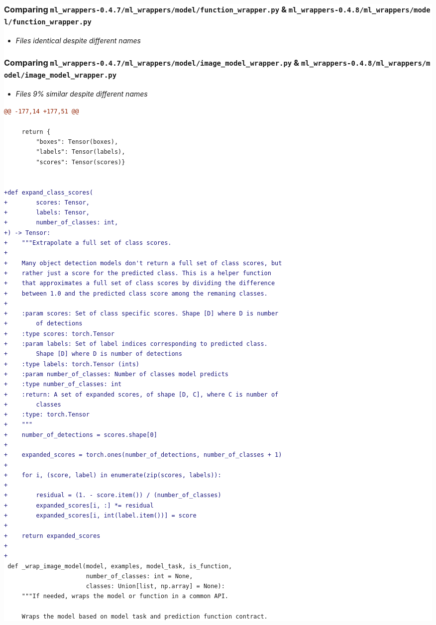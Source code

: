 ### Comparing `ml_wrappers-0.4.7/ml_wrappers/model/function_wrapper.py` & `ml_wrappers-0.4.8/ml_wrappers/model/function_wrapper.py`

 * *Files identical despite different names*

### Comparing `ml_wrappers-0.4.7/ml_wrappers/model/image_model_wrapper.py` & `ml_wrappers-0.4.8/ml_wrappers/model/image_model_wrapper.py`

 * *Files 9% similar despite different names*

```diff
@@ -177,14 +177,51 @@
 
     return {
         "boxes": Tensor(boxes),
         "labels": Tensor(labels),
         "scores": Tensor(scores)}
 
 
+def expand_class_scores(
+        scores: Tensor,
+        labels: Tensor,
+        number_of_classes: int,
+) -> Tensor:
+    """Extrapolate a full set of class scores.
+
+    Many object detection models don't return a full set of class scores, but
+    rather just a score for the predicted class. This is a helper function
+    that approximates a full set of class scores by dividing the difference
+    between 1.0 and the predicted class score among the remaning classes.
+
+    :param scores: Set of class specific scores. Shape [D] where D is number
+        of detections
+    :type scores: torch.Tensor
+    :param labels: Set of label indices corresponding to predicted class.
+        Shape [D] where D is number of detections
+    :type labels: torch.Tensor (ints)
+    :param number_of_classes: Number of classes model predicts
+    :type number_of_classes: int
+    :return: A set of expanded scores, of shape [D, C], where C is number of
+        classes
+    :type: torch.Tensor
+    """
+    number_of_detections = scores.shape[0]
+
+    expanded_scores = torch.ones(number_of_detections, number_of_classes + 1)
+
+    for i, (score, label) in enumerate(zip(scores, labels)):
+
+        residual = (1. - score.item()) / (number_of_classes)
+        expanded_scores[i, :] *= residual
+        expanded_scores[i, int(label.item())] = score
+
+    return expanded_scores
+
+
 def _wrap_image_model(model, examples, model_task, is_function,
                       number_of_classes: int = None,
                       classes: Union[list, np.array] = None):
     """If needed, wraps the model or function in a common API.
 
     Wraps the model based on model task and prediction function contract.
```